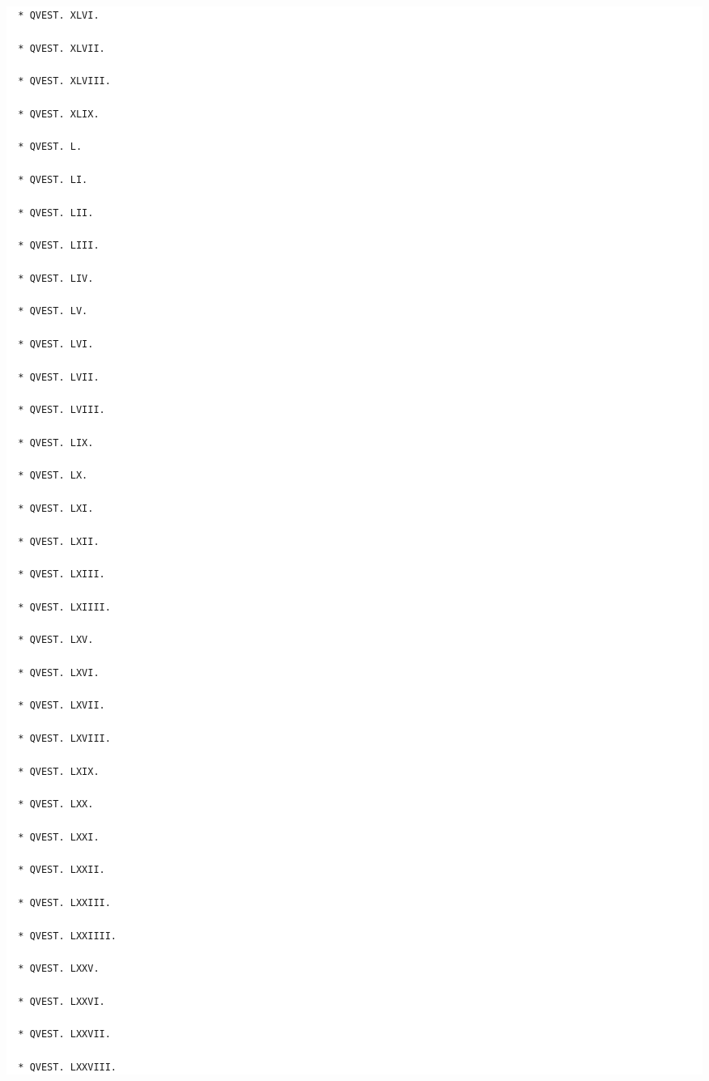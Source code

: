       * QVEST. XLVI.

      * QVEST. XLVII.

      * QVEST. XLVIII.

      * QVEST. XLIX.

      * QVEST. L.

      * QVEST. LI.

      * QVEST. LII.

      * QVEST. LIII.

      * QVEST. LIV.

      * QVEST. LV.

      * QVEST. LVI.

      * QVEST. LVII.

      * QVEST. LVIII.

      * QVEST. LIX.

      * QVEST. LX.

      * QVEST. LXI.

      * QVEST. LXII.

      * QVEST. LXIII.

      * QVEST. LXIIII.

      * QVEST. LXV.

      * QVEST. LXVI.

      * QVEST. LXVII.

      * QVEST. LXVIII.

      * QVEST. LXIX.

      * QVEST. LXX.

      * QVEST. LXXI.

      * QVEST. LXXII.

      * QVEST. LXXIII.

      * QVEST. LXXIIII.

      * QVEST. LXXV.

      * QVEST. LXXVI.

      * QVEST. LXXVII.

      * QVEST. LXXVIII.
